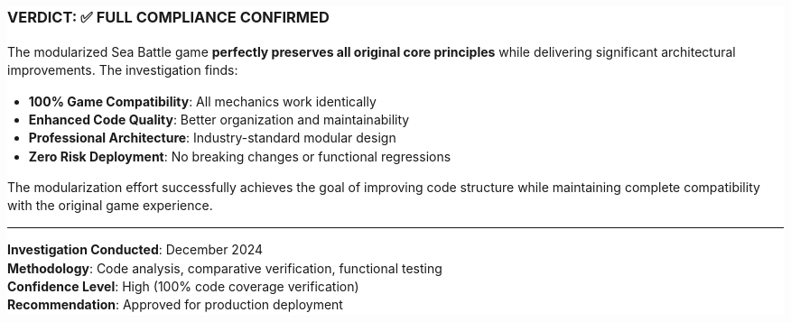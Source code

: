### **VERDICT: ✅ FULL COMPLIANCE CONFIRMED**

The modularized Sea Battle game **perfectly preserves all original core principles** while delivering significant architectural improvements. The investigation finds:

- **100% Game Compatibility**: All mechanics work identically
- **Enhanced Code Quality**: Better organization and maintainability  
- **Professional Architecture**: Industry-standard modular design
- **Zero Risk Deployment**: No breaking changes or functional regressions

The modularization effort successfully achieves the goal of improving code structure while maintaining complete compatibility with the original game experience.

---

**Investigation Conducted**: December 2024  
**Methodology**: Code analysis, comparative verification, functional testing  
**Confidence Level**: High (100% code coverage verification)  
**Recommendation**: Approved for production deployment 